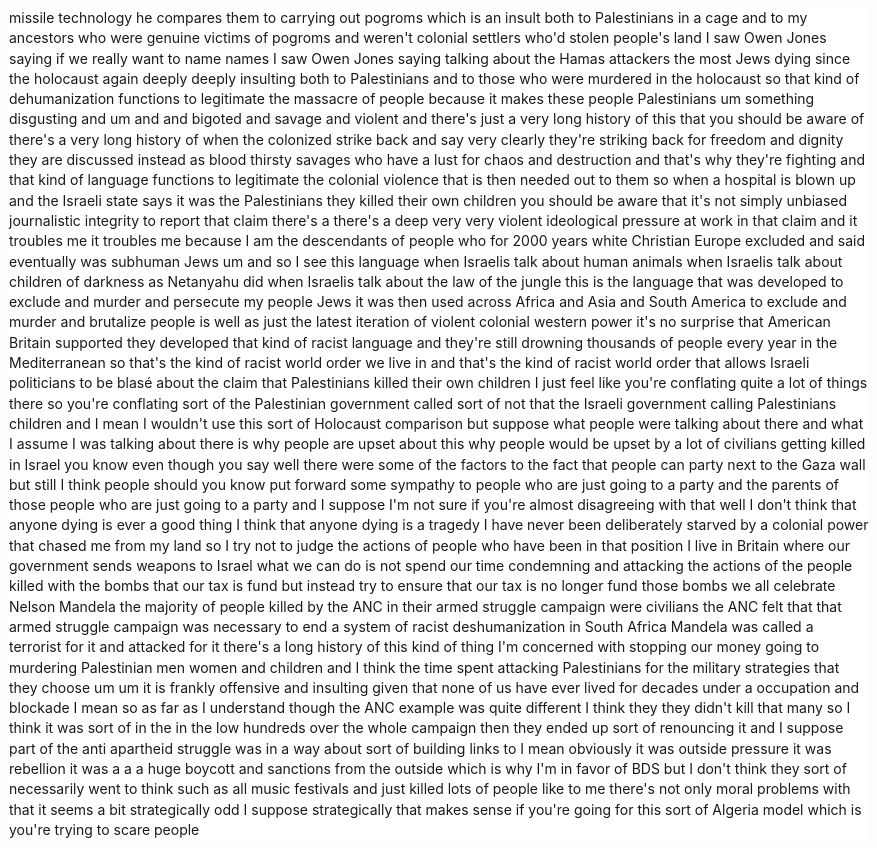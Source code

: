 missile technology he compares them to carrying out pogroms which is an insult both to Palestinians
in a cage and to my ancestors who were genuine victims of pogroms and weren't colonial settlers
who'd stolen people's land I saw Owen Jones saying if we really want to name names I saw Owen
Jones saying talking about the Hamas attackers the most Jews dying since the holocaust again deeply
deeply insulting both to Palestinians and to those who were murdered in the holocaust so that
kind of dehumanization functions to legitimate the massacre of people because it makes these people
Palestinians um something disgusting and um and and bigoted and savage and violent and there's
just a very long history of this that you should be aware of there's a very long history of when
the colonized strike back and say very clearly they're striking back for freedom and dignity they are
discussed instead as blood thirsty savages who have a lust for chaos and destruction and that's
why they're fighting and that kind of language functions to legitimate the colonial violence that
is then needed out to them so when a hospital is blown up and the Israeli state says it was the
Palestinians they killed their own children you should be aware that it's not simply unbiased
journalistic integrity to report that claim there's a there's a deep very very violent ideological
pressure at work in that claim and it troubles me it troubles me because I am the descendants of
people who for 2000 years white Christian Europe excluded and said eventually was subhuman Jews um
and so I see this language when Israelis talk about human animals when Israelis talk about children
of darkness as Netanyahu did when Israelis talk about the law of the jungle this is the language
that was developed to exclude and murder and persecute my people Jews it was then used across
Africa and Asia and South America to exclude and murder and brutalize people is well as just the
latest iteration of violent colonial western power it's no surprise that American Britain supported
they developed that kind of racist language and they're still drowning thousands of people
every year in the Mediterranean so that's the kind of racist world order we live in and that's
the kind of racist world order that allows Israeli politicians to be blasé about the claim that
Palestinians killed their own children I just feel like you're conflating quite a lot of things there
so you're conflating sort of the Palestinian government called sort of not that the Israeli government
calling Palestinians children and I mean I wouldn't use this sort of Holocaust comparison but
suppose what people were talking about there and what I assume I was talking about there is why
people are upset about this why people would be upset by a lot of civilians getting killed in Israel
you know even though you say well there were some of the factors to the fact that people
can party next to the Gaza wall but still I think people should you know put forward some sympathy
to people who are just going to a party and the parents of those people who are just going to a
party and I suppose I'm not sure if you're almost disagreeing with that well I don't think that
anyone dying is ever a good thing I think that anyone dying is a tragedy I have never been
deliberately starved by a colonial power that chased me from my land so I try not to judge the
actions of people who have been in that position I live in Britain where our government sends weapons
to Israel what we can do is not spend our time condemning and attacking the actions of the people
killed with the bombs that our tax is fund but instead try to ensure that our tax is no longer fund
those bombs we all celebrate Nelson Mandela the majority of people killed by the ANC in their
armed struggle campaign were civilians the ANC felt that that armed struggle campaign was
necessary to end a system of racist deshumanization in South Africa Mandela was called a terrorist for
it and attacked for it there's a long history of this kind of thing I'm concerned with stopping our
money going to murdering Palestinian men women and children and I think the time spent attacking
Palestinians for the military strategies that they choose um um it is frankly offensive and insulting
given that none of us have ever lived for decades under a occupation and blockade I mean so as far
as I understand though the ANC example was quite different I think they they didn't kill that many
so I think it was sort of in the in the low hundreds over the whole campaign then they ended up
sort of renouncing it and I suppose part of the anti apartheid struggle was in a way about sort
of building links to I mean obviously it was outside pressure it was rebellion it was a a a
huge boycott and sanctions from the outside which is why I'm in favor of BDS but I don't think they
sort of necessarily went to think such as all music festivals and just killed lots of people like to
me there's not only moral problems with that it seems a bit strategically odd I suppose strategically
that makes sense if you're going for this sort of Algeria model which is you're trying to scare people